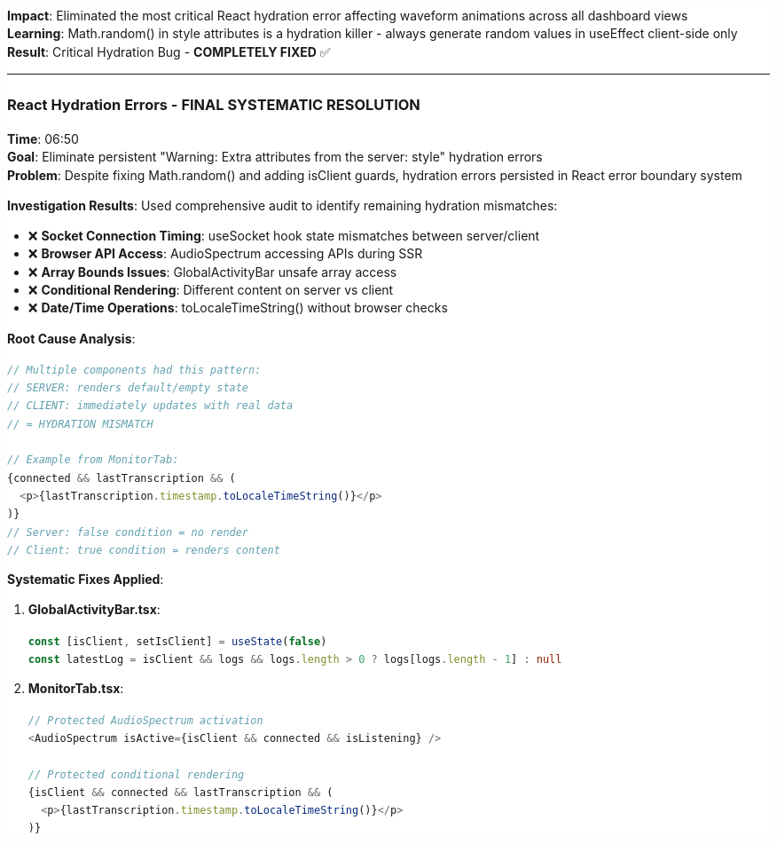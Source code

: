 **Impact**: Eliminated the most critical React hydration error affecting waveform animations across all dashboard views  
**Learning**: Math.random() in style attributes is a hydration killer - always generate random values in useEffect client-side only  
**Result**: Critical Hydration Bug - **COMPLETELY FIXED** ✅

---

### React Hydration Errors - FINAL SYSTEMATIC RESOLUTION
**Time**: 06:50  
**Goal**: Eliminate persistent "Warning: Extra attributes from the server: style" hydration errors  
**Problem**: Despite fixing Math.random() and adding isClient guards, hydration errors persisted in React error boundary system  

**Investigation Results**:
Used comprehensive audit to identify remaining hydration mismatches:
- ❌ **Socket Connection Timing**: useSocket hook state mismatches between server/client
- ❌ **Browser API Access**: AudioSpectrum accessing APIs during SSR
- ❌ **Array Bounds Issues**: GlobalActivityBar unsafe array access  
- ❌ **Conditional Rendering**: Different content on server vs client
- ❌ **Date/Time Operations**: toLocaleTimeString() without browser checks

**Root Cause Analysis**:
```typescript
// Multiple components had this pattern:
// SERVER: renders default/empty state
// CLIENT: immediately updates with real data
// = HYDRATION MISMATCH

// Example from MonitorTab:
{connected && lastTranscription && (
  <p>{lastTranscription.timestamp.toLocaleTimeString()}</p>
)}
// Server: false condition = no render
// Client: true condition = renders content
```

**Systematic Fixes Applied**:

1. **GlobalActivityBar.tsx**:
   ```typescript
   const [isClient, setIsClient] = useState(false)
   const latestLog = isClient && logs && logs.length > 0 ? logs[logs.length - 1] : null
   ```

2. **MonitorTab.tsx**:
   ```typescript
   // Protected AudioSpectrum activation
   <AudioSpectrum isActive={isClient && connected && isListening} />
   
   // Protected conditional rendering
   {isClient && connected && lastTranscription && (
     <p>{lastTranscription.timestamp.toLocaleTimeString()}</p>
   )}
   ```
